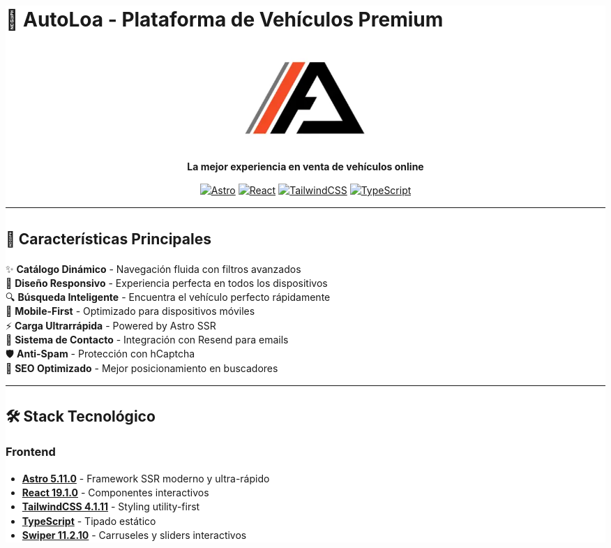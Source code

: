 # 🚗 AutoLoa - Plataforma de Vehículos Premium

<div align="center">
  <img src="./public/logo.webp" alt="AutoLoa Logo" width="200" height="auto">
  
  **La mejor experiencia en venta de vehículos online**
  
  [![Astro](https://img.shields.io/badge/Astro-5.11.0-orange.svg?style=flat-square&logo=astro)](https://astro.build/)
  [![React](https://img.shields.io/badge/React-19.1.0-blue.svg?style=flat-square&logo=react)](https://reactjs.org/)
  [![TailwindCSS](https://img.shields.io/badge/TailwindCSS-4.1.11-38B2AC.svg?style=flat-square&logo=tailwind-css)](https://tailwindcss.com/)
  [![TypeScript](https://img.shields.io/badge/TypeScript-Latest-3178C6.svg?style=flat-square&logo=typescript)](https://www.typescriptlang.org/)
</div>

---

## 🌟 **Características Principales**

✨ **Catálogo Dinámico** - Navegación fluida con filtros avanzados  
🎨 **Diseño Responsivo** - Experiencia perfecta en todos los dispositivos  
🔍 **Búsqueda Inteligente** - Encuentra el vehículo perfecto rápidamente  
📱 **Mobile-First** - Optimizado para dispositivos móviles  
⚡ **Carga Ultrarrápida** - Powered by Astro SSR  
💌 **Sistema de Contacto** - Integración con Resend para emails  
🛡️ **Anti-Spam** - Protección con hCaptcha  
🎯 **SEO Optimizado** - Mejor posicionamiento en buscadores

---

## 🛠️ **Stack Tecnológico**

### **Frontend**

- **[Astro 5.11.0](https://astro.build/)** - Framework SSR moderno y ultra-rápido
- **[React 19.1.0](https://reactjs.org/)** - Componentes interactivos
- **[TailwindCSS 4.1.11](https://tailwindcss.com/)** - Styling utility-first
- **[TypeScript](https://www.typescriptlang.org/)** - Tipado estático
- **[Swiper 11.2.10](https://swiperjs.com/)** - Carruseles y sliders interactivos
